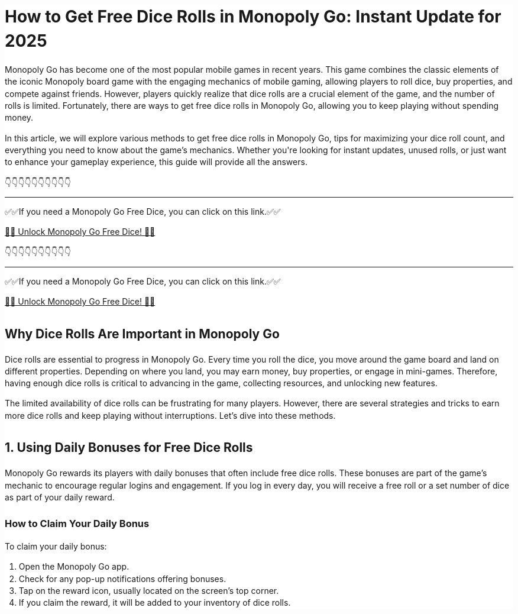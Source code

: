 # How to Get Free Dice Rolls in Monopoly Go: Instant Update for 2025

Monopoly Go has become one of the most popular mobile games in recent years. This game combines the classic elements of the iconic Monopoly board game with the engaging mechanics of mobile gaming, allowing players to roll dice, buy properties, and compete against friends. However, players quickly realize that dice rolls are a crucial element of the game, and the number of rolls is limited. Fortunately, there are ways to get free dice rolls in Monopoly Go, allowing you to keep playing without spending money.

In this article, we will explore various methods to get free dice rolls in Monopoly Go, tips for maximizing your dice roll count, and everything you need to know about the game’s mechanics. Whether you're looking for instant updates, unused rolls, or just want to enhance your gameplay experience, this guide will provide all the answers.


👇👇👇👇👇👇👇👇👇👇

---

✅✅If you need a Monopoly Go Free Dice, you can click on this link.✅✅

[🎲🎲 Unlock Monopoly Go Free Dice! 🎲🎲 ](https://therewardgate.com/free-monopoly-dice/)


👇👇👇👇👇👇👇👇👇👇

---

✅✅If you need a Monopoly Go Free Dice, you can click on this link.✅✅

[🎲🎲 Unlock Monopoly Go Free Dice! 🎲🎲 ](https://therewardgate.com/free-monopoly-dice/)


## Why Dice Rolls Are Important in Monopoly Go

Dice rolls are essential to progress in Monopoly Go. Every time you roll the dice, you move around the game board and land on different properties. Depending on where you land, you may earn money, buy properties, or engage in mini-games. Therefore, having enough dice rolls is critical to advancing in the game, collecting resources, and unlocking new features.

The limited availability of dice rolls can be frustrating for many players. However, there are several strategies and tricks to earn more dice rolls and keep playing without interruptions. Let’s dive into these methods.

## 1. Using Daily Bonuses for Free Dice Rolls

Monopoly Go rewards its players with daily bonuses that often include free dice rolls. These bonuses are part of the game’s mechanic to encourage regular logins and engagement. If you log in every day, you will receive a free roll or a set number of dice as part of your daily reward.

### How to Claim Your Daily Bonus

To claim your daily bonus:
1. Open the Monopoly Go app.
2. Check for any pop-up notifications offering bonuses.
3. Tap on the reward icon, usually located on the screen’s top corner.
4. If you claim the reward, it will be added to your inventory of dice rolls.
